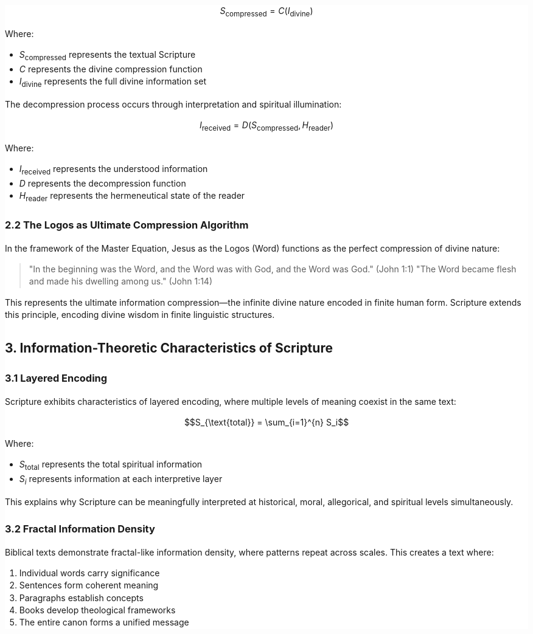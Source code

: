 $$S_{\text{compressed}} = C(I_{\text{divine}})$$   
   
Where:   
   
   
- $S_{\text{compressed}}$ represents the textual Scripture   
- $C$ represents the divine compression function   
- $I_{\text{divine}}$ represents the full divine information set   
   
The decompression process occurs through interpretation and spiritual illumination:   
   
$$I_{\text{received}} = D(S_{\text{compressed}}, H_{\text{reader}})$$   
   
Where:   
   
   
- $I_{\text{received}}$ represents the understood information   
- $D$ represents the decompression function   
- $H_{\text{reader}}$ represents the hermeneutical state of the reader   
   
### 2.2 The Logos as Ultimate Compression Algorithm   
   
In the framework of the Master Equation, Jesus as the Logos (Word) functions as the perfect compression of divine nature:   
   
> "In the beginning was the Word, and the Word was with God, and the Word was God." (John 1:1) "The Word became flesh and made his dwelling among us." (John 1:14)   
   
This represents the ultimate information compression—the infinite divine nature encoded in finite human form. Scripture extends this principle, encoding divine wisdom in finite linguistic structures.   
   
## 3. Information-Theoretic Characteristics of Scripture   
   
### 3.1 Layered Encoding   
   
Scripture exhibits characteristics of layered encoding, where multiple levels of meaning coexist in the same text:   
   
$$S_{\text{total}} = \sum_{i=1}^{n} S_i$$   
   
Where:   
   
   
- $S_{\text{total}}$ represents the total spiritual information   
- $S_i$ represents information at each interpretive layer   
   
This explains why Scripture can be meaningfully interpreted at historical, moral, allegorical, and spiritual levels simultaneously.   
   
### 3.2 Fractal Information Density   
   
Biblical texts demonstrate fractal-like information density, where patterns repeat across scales. This creates a text where:   
   
1. Individual words carry significance   
2. Sentences form coherent meaning   
3. Paragraphs establish concepts   
4. Books develop theological frameworks   
5. The entire canon forms a unified message   
   